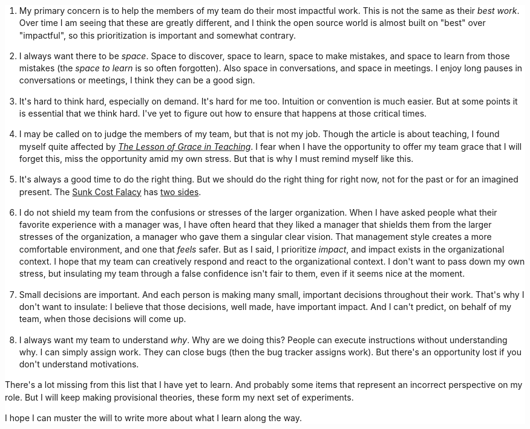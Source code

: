 1. My primary concern is to help the members of my team do their most impactful work.  This is not the same as their *best work*. Over time I am seeing that these are greatly different, and I think the open source world is almost built on "best" over "impactful", so this prioritization is important and somewhat contrary.

2. I always want there to be *space*.  Space to discover, space to learn, space to make mistakes, and space to learn from those mistakes (the *space to learn* is so often forgotten). Also space in conversations, and space in meetings.  I enjoy long pauses in conversations or meetings, I think they can be a good sign.

3. It's hard to think hard, especially on demand.  It's hard for me too.  Intuition or convention is much easier.  But at some points it is essential that we think hard.  I've yet to figure out how to ensure that happens at those critical times.

4. I may be called on to judge the members of my team, but that is not my job.  Though the article is about teaching, I found myself quite affected by [*The Lesson of Grace in Teaching*](http://mathyawp.blogspot.com/2013/01/the-lesson-of-grace-in-teaching.html). I fear when I have the opportunity to offer my team grace that I will forget this, miss the opportunity amid my own stress.  But that is why I must remind myself like this.

5. It's always a good time to do the right thing.  But we should do the right thing for right now, not for the past or for an imagined present.  The [Sunk Cost Falacy](http://en.wikipedia.org/wiki/Sunk_costs) has [two sides](https://plus.google.com/+IanBicking/posts/Cz95yhYK3aG).

6. I do not shield my team from the confusions or stresses of the larger organization.  When I have asked people what their favorite experience with a manager was, I have often heard that they liked a manager that shields them from the larger stresses of the organization, a manager who gave them a singular clear vision.  That management style creates a more comfortable environment, and one that *feels* safer.  But as I said, I prioritize *impact*, and impact exists in the organizational context.  I hope that my team can creatively respond and react to the organizational context.  I don't want to pass down my own stress, but insulating my team through a false confidence isn't fair to them, even if it seems nice at the moment.

7. Small decisions are important.  And each person is making many small, important decisions throughout their work.  That's why I don't want to insulate: I believe that those decisions, well made, have important impact.  And I can't predict, on behalf of my team, when those decisions will come up.

8. I always want my team to understand *why*.  Why are we doing this? People can execute instructions without understanding why.  I can simply assign work.  They can close bugs (then the bug tracker assigns work).  But there's an opportunity lost if you don't understand motivations.

There's a lot missing from this list that I have yet to learn.  And probably some items that represent an incorrect perspective on my role.  But I will keep making provisional theories, these form my next set of experiments.

I hope I can muster the will to write more about what I learn along the way.
